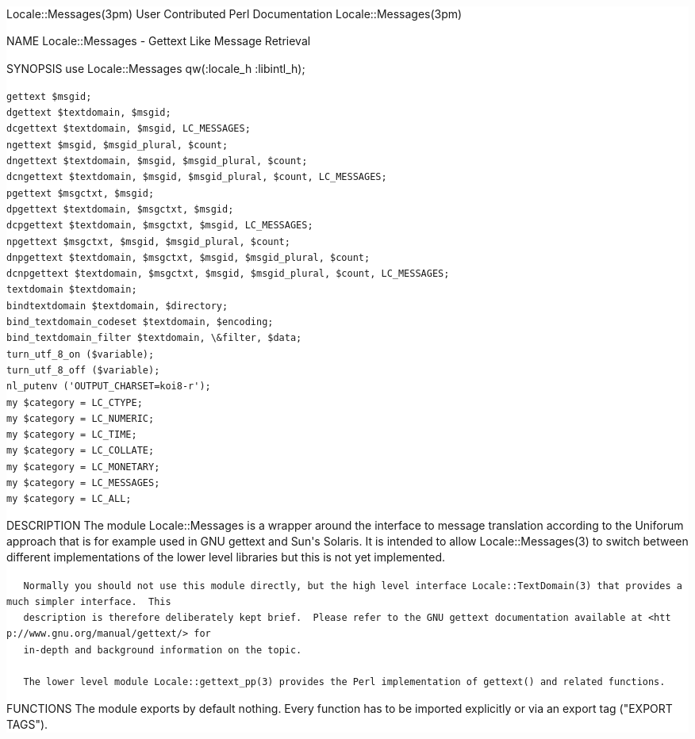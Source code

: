 Locale::Messages(3pm)					      User Contributed Perl Documentation					 Locale::Messages(3pm)

NAME
       Locale::Messages - Gettext Like Message Retrieval

SYNOPSIS
	use Locale::Messages qw(:locale_h :libintl_h);

	gettext $msgid;
	dgettext $textdomain, $msgid;
	dcgettext $textdomain, $msgid, LC_MESSAGES;
	ngettext $msgid, $msgid_plural, $count;
	dngettext $textdomain, $msgid, $msgid_plural, $count;
	dcngettext $textdomain, $msgid, $msgid_plural, $count, LC_MESSAGES;
	pgettext $msgctxt, $msgid;
	dpgettext $textdomain, $msgctxt, $msgid;
	dcpgettext $textdomain, $msgctxt, $msgid, LC_MESSAGES;
	npgettext $msgctxt, $msgid, $msgid_plural, $count;
	dnpgettext $textdomain, $msgctxt, $msgid, $msgid_plural, $count;
	dcnpgettext $textdomain, $msgctxt, $msgid, $msgid_plural, $count, LC_MESSAGES;
	textdomain $textdomain;
	bindtextdomain $textdomain, $directory;
	bind_textdomain_codeset $textdomain, $encoding;
	bind_textdomain_filter $textdomain, \&filter, $data;
	turn_utf_8_on ($variable);
	turn_utf_8_off ($variable);
	nl_putenv ('OUTPUT_CHARSET=koi8-r');
	my $category = LC_CTYPE;
	my $category = LC_NUMERIC;
	my $category = LC_TIME;
	my $category = LC_COLLATE;
	my $category = LC_MONETARY;
	my $category = LC_MESSAGES;
	my $category = LC_ALL;

DESCRIPTION
       The module Locale::Messages is a wrapper around the interface to message translation according to the Uniforum approach that is for example used in GNU
       gettext and Sun's Solaris.  It is intended to allow Locale::Messages(3) to switch between different implementations of the lower level libraries but
       this is not yet implemented.

       Normally you should not use this module directly, but the high level interface Locale::TextDomain(3) that provides a much simpler interface.  This
       description is therefore deliberately kept brief.  Please refer to the GNU gettext documentation available at <http://www.gnu.org/manual/gettext/> for
       in-depth and background information on the topic.

       The lower level module Locale::gettext_pp(3) provides the Perl implementation of gettext() and related functions.

FUNCTIONS
       The module exports by default nothing.  Every function has to be imported explicitly or via an export tag ("EXPORT TAGS").
